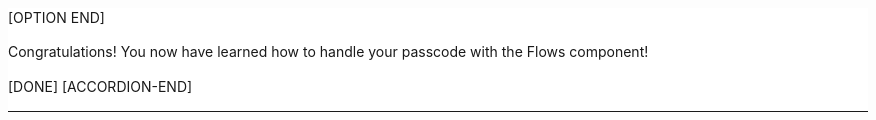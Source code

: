 [OPTION END]

Congratulations! You now have learned how to handle your passcode with the Flows component!

[DONE]
[ACCORDION-END]

---
